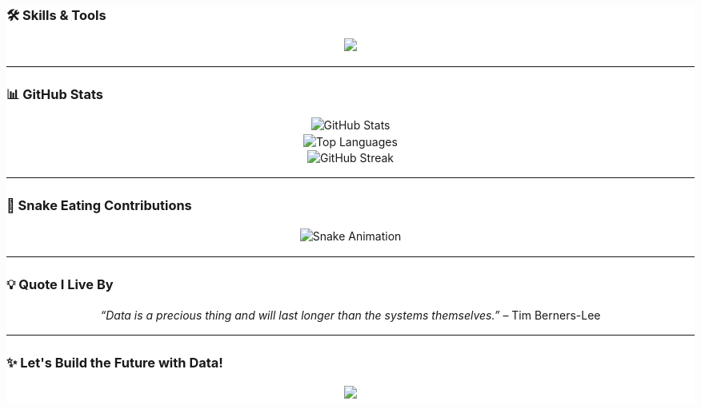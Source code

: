
### 🛠️ Skills & Tools

<p align="center">
  <img src="https://skillicons.dev/icons?i=python,postgresql,mysql,html,css,js,bootstrap,react,nodejs,express,django,java,cpp,php,git,github,linux,vscode,tensorflow,figma,photoshop,illustrator,angular" />
</p>

---

### 📊 GitHub Stats

<p align="center">
  <img src="https://github-readme-stats.vercel.app/api?username=rohitlakha&show_icons=true&theme=tokyonight" alt="GitHub Stats" />
  <br />
  <img src="https://github-readme-stats.vercel.app/api/top-langs/?username=rohitlakha&layout=compact&theme=tokyonight" alt="Top Languages" />
  <br />
  <img src="https://github-readme-streak-stats.herokuapp.com/?user=rohitlakha&theme=tokyonight" alt="GitHub Streak" />
</p>

---

### 🐍 Snake Eating Contributions

<p align="center">
  <img src="https://raw.githubusercontent.com/kaushikjadhav01/kaushikjadhav01/output/github-contribution-grid-snake.svg" alt="Snake Animation" />
</p>

---

### 💡 Quote I Live By

<p align="center"><i>“Data is a precious thing and will last longer than the systems themselves.”</i> – Tim Berners-Lee</p>

---

### ✨ Let's Build the Future with Data!

<p align="center">
  <img src="https://readme-typing-svg.herokuapp.com/?lines=Always+learning,+Always+growing;Passionate+about+Data;Let’s+connect+and+collaborate!&center=true&color=00ffff&width=1000" />
</p>


